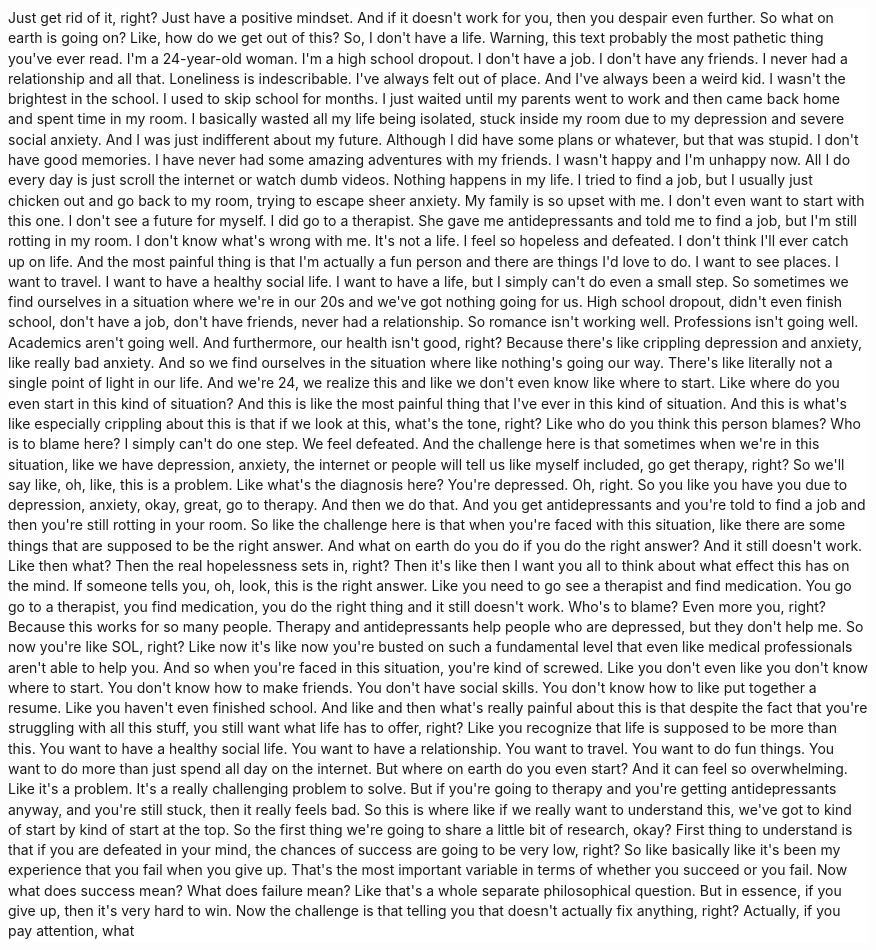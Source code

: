  Just get rid of it, right? Just have a positive mindset. And if it doesn't work for you, then you despair even further. So what on earth is going on? Like, how do we get out of this? So, I don't have a life. Warning, this text probably the most pathetic thing you've ever read. I'm a 24-year-old woman. I'm a high school dropout. I don't have a job. I don't have any friends. I never had a relationship and all that. Loneliness is indescribable. I've always felt out of place. And I've always been a weird kid. I wasn't the brightest in the school. I used to skip school for months. I just waited until my parents went to work and then came back home and spent time in my room. I basically wasted all my life being isolated, stuck inside my room due to my depression and severe social anxiety. And I was just indifferent about my future. Although I did have some plans or whatever, but that was stupid. I don't have good memories. I have never had some amazing adventures with my friends. I wasn't happy and I'm unhappy now. All I do every day is just scroll the internet or watch dumb videos. Nothing happens in my life. I tried to find a job, but I usually just chicken out and go back to my room, trying to escape sheer anxiety. My family is so upset with me. I don't even want to start with this one. I don't see a future for myself. I did go to a therapist. She gave me antidepressants and told me to find a job, but I'm still rotting in my room. I don't know what's wrong with me. It's not a life. I feel so hopeless and defeated. I don't think I'll ever catch up on life. And the most painful thing is that I'm actually a fun person and there are things I'd love to do. I want to see places. I want to travel. I want to have a healthy social life. I want to have a life, but I simply can't do even a small step. So sometimes we find ourselves in a situation where we're in our 20s and we've got nothing going for us. High school dropout, didn't even finish school, don't have a job, don't have friends, never had a relationship. So romance isn't working well. Professions isn't going well. Academics aren't going well. And furthermore, our health isn't good, right? Because there's like crippling depression and anxiety, like really bad anxiety. And so we find ourselves in the situation where like nothing's going our way. There's like literally not a single point of light in our life. And we're 24, we realize this and like we don't even know like where to start. Like where do you even start in this kind of situation? And this is like the most painful thing that I've ever in this kind of situation. And this is what's like especially crippling about this is that if we look at this, what's the tone, right? Like who do you think this person blames? Who is to blame here? I simply can't do one step. We feel defeated. And the challenge here is that sometimes when we're in this situation, like we have depression, anxiety, the internet or people will tell us like myself included, go get therapy, right? So we'll say like, oh, like, this is a problem. Like what's the diagnosis here? You're depressed. Oh, right. So you like you have you due to depression, anxiety, okay, great, go to therapy. And then we do that. And you get antidepressants and you're told to find a job and then you're still rotting in your room. So like the challenge here is that when you're faced with this situation, like there are some things that are supposed to be the right answer. And what on earth do you do if you do the right answer? And it still doesn't work. Like then what? Then the real hopelessness sets in, right? Then it's like then I want you all to think about what effect this has on the mind. If someone tells you, oh, look, this is the right answer. Like you need to go see a therapist and find medication. You go go to a therapist, you find medication, you do the right thing and it still doesn't work. Who's to blame? Even more you, right? Because this works for so many people. Therapy and antidepressants help people who are depressed, but they don't help me. So now you're like SOL, right? Like now it's like now you're busted on such a fundamental level that even like medical professionals aren't able to help you. And so when you're faced in this situation, you're kind of screwed. Like you don't even like you don't know where to start. You don't know how to make friends. You don't have social skills. You don't know how to like put together a resume. Like you haven't even finished school. And like and then what's really painful about this is that despite the fact that you're struggling with all this stuff, you still want what life has to offer, right? Like you recognize that life is supposed to be more than this. You want to have a healthy social life. You want to have a relationship. You want to travel. You want to do fun things. You want to do more than just spend all day on the internet. But where on earth do you even start? And it can feel so overwhelming. Like it's a problem. It's a really challenging problem to solve. But if you're going to therapy and you're getting antidepressants anyway, and you're still stuck, then it really feels bad. So this is where like if we really want to understand this, we've got to kind of start by kind of start at the top. So the first thing we're going to share a little bit of research, okay? First thing to understand is that if you are defeated in your mind, the chances of success are going to be very low, right? So like basically like it's been my experience that you fail when you give up. That's the most important variable in terms of whether you succeed or you fail. Now what does success mean? What does failure mean? Like that's a whole separate philosophical question. But in essence, if you give up, then it's very hard to win. Now the challenge is that telling you that doesn't actually fix anything, right? Actually, if you pay attention, what